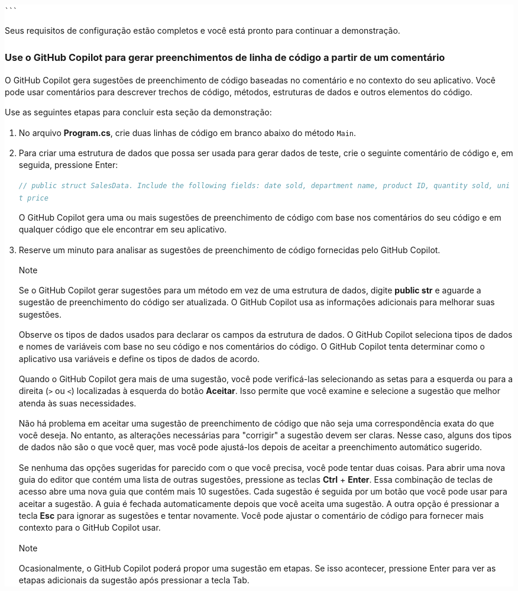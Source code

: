     ```

Seus requisitos de configuração estão completos e você está pronto para continuar a demonstração.

### Use o GitHub Copilot para gerar preenchimentos de linha de código a partir de um comentário

O GitHub Copilot gera sugestões de preenchimento de código baseadas no comentário e no contexto do seu aplicativo. Você pode usar comentários para descrever trechos de código, métodos, estruturas de dados e outros elementos do código.

Use as seguintes etapas para concluir esta seção da demonstração:

1. No arquivo **Program.cs**, crie duas linhas de código em branco abaixo do método `Main`.

1. Para criar uma estrutura de dados que possa ser usada para gerar dados de teste, crie o seguinte comentário de código e, em seguida, pressione Enter:

    ```C#
    // public struct SalesData. Include the following fields: date sold, department name, product ID, quantity sold, unit price
    ```

    O GitHub Copilot gera uma ou mais sugestões de preenchimento de código com base nos comentários do seu código e em qualquer código que ele encontrar em seu aplicativo.

1. Reserve um minuto para analisar as sugestões de preenchimento de código fornecidas pelo GitHub Copilot.

    > [!NOTE]
    > Se o GitHub Copilot gerar sugestões para um método em vez de uma estrutura de dados, digite **public str** e aguarde a sugestão de preenchimento do código ser atualizada. O GitHub Copilot usa as informações adicionais para melhorar suas sugestões.

    Observe os tipos de dados usados para declarar os campos da estrutura de dados. O GitHub Copilot seleciona tipos de dados e nomes de variáveis com base no seu código e nos comentários do código. O GitHub Copilot tenta determinar como o aplicativo usa variáveis e define os tipos de dados de acordo.

    Quando o GitHub Copilot gera mais de uma sugestão, você pode verificá-las selecionando as setas para a esquerda ou para a direita (`>` ou `<`) localizadas à esquerda do botão **Aceitar**. Isso permite que você examine e selecione a sugestão que melhor atenda às suas necessidades.

    Não há problema em aceitar uma sugestão de preenchimento de código que não seja uma correspondência exata do que você deseja. No entanto, as alterações necessárias para "corrigir" a sugestão devem ser claras. Nesse caso, alguns dos tipos de dados não são o que você quer, mas você pode ajustá-los depois de aceitar a preenchimento automático sugerido.

    Se nenhuma das opções sugeridas for parecido com o que você precisa, você pode tentar duas coisas. Para abrir uma nova guia do editor que contém uma lista de outras sugestões, pressione as teclas **Ctrl** + **Enter**. Essa combinação de teclas de acesso abre uma nova guia que contém mais 10 sugestões. Cada sugestão é seguida por um botão que você pode usar para aceitar a sugestão. A guia é fechada automaticamente depois que você aceita uma sugestão. A outra opção é pressionar a tecla **Esc** para ignorar as sugestões e tentar novamente. Você pode ajustar o comentário de código para fornecer mais contexto para o GitHub Copilot usar.

    > [!NOTE]
    > Ocasionalmente, o GitHub Copilot poderá propor uma sugestão em etapas. Se isso acontecer, pressione Enter para ver as etapas adicionais da sugestão após pressionar a tecla Tab.
